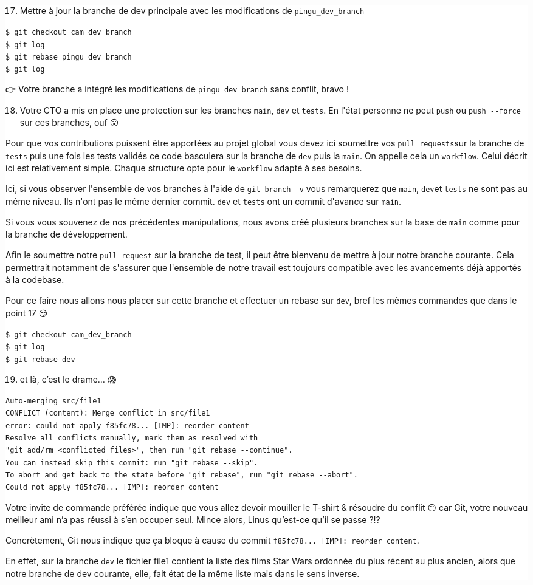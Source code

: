 17. Mettre à jour la branche de dev principale avec les modifications de `pingu_dev_branch`

```
$ git checkout cam_dev_branch
$ git log
$ git rebase pingu_dev_branch
$ git log
```

👉 Votre branche a intégré les modifications de `pingu_dev_branch` sans conflit, bravo !

18. Votre CTO a mis en place une protection sur les branches `main`, `dev` et `tests`. En l'état personne ne peut `push` ou `push --force` sur ces branches, ouf 😮  

Pour que vos contributions puissent être apportées au projet global vous devez ici soumettre vos `pull requests`sur la branche de `tests` puis une fois les tests validés ce code basculera sur la branche de `dev` puis la `main`. On appelle cela un `workflow`. Celui décrit ici est relativement simple. Chaque structure opte pour le `workflow` adapté à ses besoins.

Ici, si vous observer l'ensemble de vos branches à l'aide de `git branch -v` vous remarquerez que `main`, `dev`et `tests` ne sont pas au même niveau. Ils n'ont pas le même dernier commit. `dev` et `tests` ont un commit d'avance sur `main`.

Si vous vous souvenez de nos précédentes manipulations, nous avons créé plusieurs branches sur la base de `main` comme pour la branche de développement.

Afin le soumettre notre `pull request` sur la branche de test, il peut être bienvenu de mettre à jour notre branche courante. Cela permettrait notamment de s'assurer que l'ensemble de notre travail est toujours compatible avec les avancements déjà apportés à la codebase.

Pour ce faire nous allons nous placer sur cette branche et effectuer un rebase sur `dev`, bref les mêmes commandes que dans le point 17 😏

```
$ git checkout cam_dev_branch
$ git log
$ git rebase dev
```

19. et là, c’est le drame… 😱

```
Auto-merging src/file1
CONFLICT (content): Merge conflict in src/file1
error: could not apply f85fc78... [IMP]: reorder content
Resolve all conflicts manually, mark them as resolved with
"git add/rm <conflicted_files>", then run "git rebase --continue".
You can instead skip this commit: run "git rebase --skip".
To abort and get back to the state before "git rebase", run "git rebase --abort".
Could not apply f85fc78... [IMP]: reorder content
```

Votre invite de commande préférée indique que vous allez devoir mouiller le T-shirt & résoudre du conflit 😶 car Git, votre nouveau meilleur ami n’a pas réussi à s’en occuper seul. Mince alors, Linus qu’est-ce qu’il se passe ?!?

Concrètement, Git nous indique que ça bloque à cause du commit `f85fc78... [IMP]: reorder content`.

En effet, sur la branche `dev` le fichier file1 contient la liste des films Star Wars ordonnée du plus récent au plus ancien, alors que notre branche de dev courante, elle, fait état de la même liste mais dans le sens inverse.
